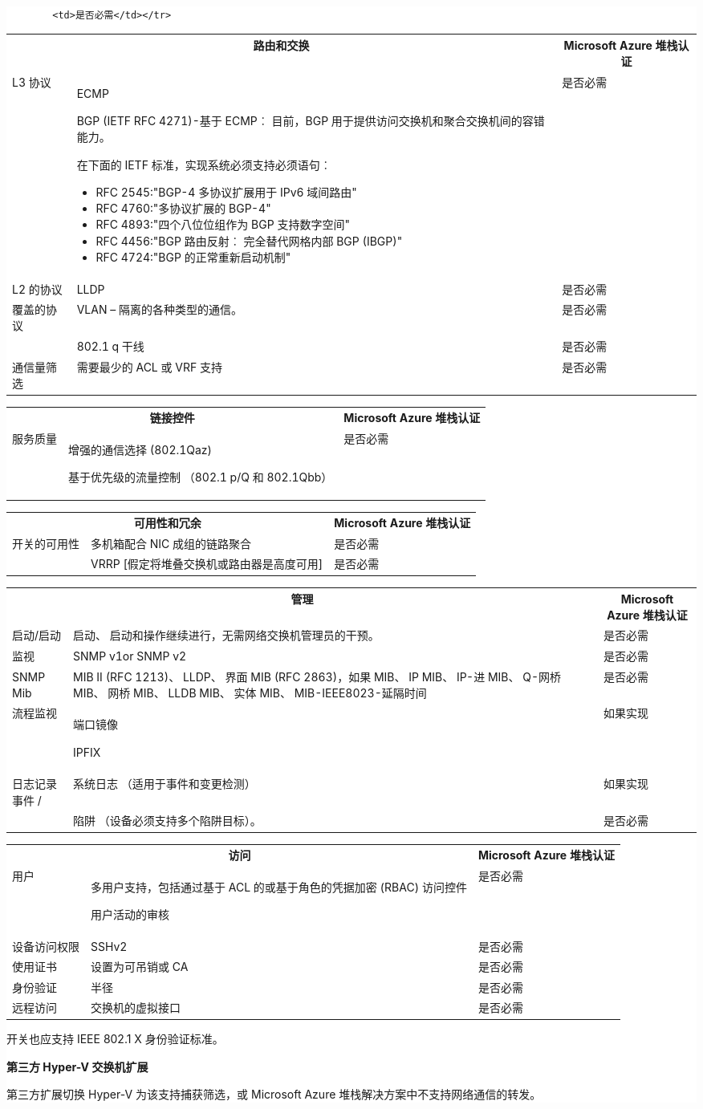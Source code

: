             <td>是否必需</td></tr>
</table>

<table>
    <tr><th colspan="2">路由和交换</th><th>Microsoft Azure 堆栈认证</th></tr>
    <tr><td>L3 协议</td>
        <td><p>ECMP</p>
            <p>BGP (IETF RFC 4271)-基于 ECMP︰ 目前，BGP 用于提供访问交换机和聚合交换机间的容错能力。</p>
            <p>在下面的 IETF 标准，实现系统必须支持必须语句︰</p>
            <ul>
                <li>RFC 2545:"BGP-4 多协议扩展用于 IPv6 域间路由"</li>
                <li>RFC 4760:"多协议扩展的 BGP-4"</li>
                <li>RFC 4893:"四个八位位组作为 BGP 支持数字空间"</li>
                <li>RFC 4456:"BGP 路由反射︰ 完全替代网格内部 BGP (IBGP)"</li>
                <li>RFC 4724:"BGP 的正常重新启动机制"</li></ul></td>
            <td>是否必需</td></tr>
    <tr><td>L2 的协议</td><td>LLDP</td><td>是否必需</td></tr>
    <tr><td>覆盖的协议</td><td>VLAN – 隔离的各种类型的通信。</td><td>是否必需</td></tr>
    <tr><td></td><td>802.1 q 干线</td><td>是否必需</td></tr>
    <tr><td>通信量筛选</td><td>需要最少的 ACL 或 VRF 支持</td><td>是否必需</td></tr>
</table>

<table>
    <tr><th colspan="2">链接控件</th><th>Microsoft Azure 堆栈认证</th></tr>
    <tr><td>服务质量</td>
        <td><p>增强的通信选择 (802.1Qaz)</p>
            <p>基于优先级的流量控制 （802.1 p/Q 和 802.1Qbb）</p></td>
        <td>是否必需</td></tr>
</table>

<table>
    <tr><th colspan="2">可用性和冗余</th><th>Microsoft Azure 堆栈认证</th></tr>
    <tr><td>开关的可用性</td><td>多机箱配合 NIC 成组的链路聚合</td><td>是否必需</td></tr>
    <tr><td></td><td>VRRP [假定将堆叠交换机或路由器是高度可用]</td><td>是否必需</td></tr>
</table>

<table>
    <tr><th colspan="2">管理</th><th>Microsoft Azure 堆栈认证</th></tr>
    <tr><td>启动/启动</td><td>启动、 启动和操作继续进行，无需网络交换机管理员的干预。</td><td>是否必需</td></tr>
    <tr><td>监视</td><td>SNMP v1or SNMP v2</td><td>是否必需</td></tr>
    <tr><td>SNMP Mib</td><td>MIB II (RFC 1213)、 LLDP、 界面 MIB (RFC 2863)，如果 MIB、 IP MIB、 IP-进 MIB、 Q-网桥 MIB、 网桥 MIB、 LLDB MIB、 实体 MIB、 MIB-IEEE8023-延隔时间</td><td>是否必需</td></tr>
    <tr><td>流程监视</td><td><p>端口镜像</p><p>IPFIX</p></td><td>如果实现</td></tr>
    <tr><td>日志记录事件 /</td><td>系统日志 （适用于事件和变更检测）</td><td>如果实现</td></tr>
    <tr><td></td><td>陷阱 （设备必须支持多个陷阱目标）。</td><td>是否必需</td></tr>
</table>

<table>
    <tr><th colspan="2">访问</th><th>Microsoft Azure 堆栈认证</th></tr>
    <tr><td>用户</td><td><p>多用户支持，包括通过基于 ACL 的或基于角色的凭据加密 (RBAC) 访问控件</p><p>用户活动的审核</p></td><td>是否必需</td></tr>
    <tr><td>设备访问权限</td><td>SSHv2</td><td>是否必需</td></tr>
    <tr><td>使用证书</td><td>设置为可吊销或 CA</td><td>是否必需</td></tr>
    <tr><td>身份验证</td><td>半径</td><td>是否必需</td></tr>
    <tr><td>远程访问</td><td>交换机的虚拟接口</td><td>是否必需</td></tr>
</table>

开关也应支持 IEEE 802.1 X 身份验证标准。

**第三方 Hyper-V 交换机扩展**

第三方扩展切换 Hyper-V 为该支持捕获筛选，或 Microsoft Azure 堆栈解决方案中不支持网络通信的转发。  
